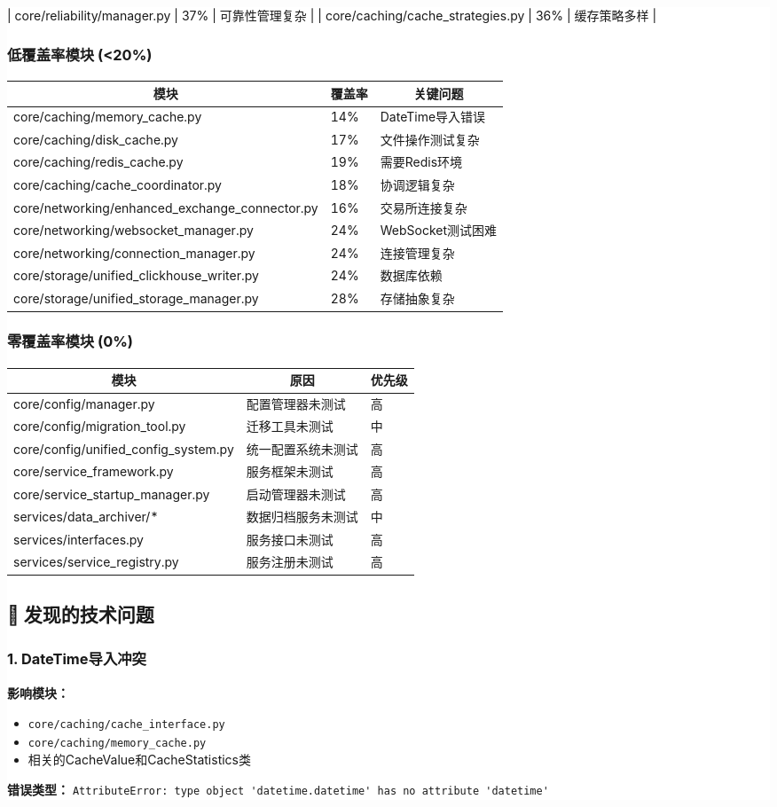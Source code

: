 | core/reliability/manager.py | 37% | 可靠性管理复杂 |
| core/caching/cache_strategies.py | 36% | 缓存策略多样 |

### 低覆盖率模块 (<20%)
| 模块 | 覆盖率 | 关键问题 |
|------|--------|----------|
| core/caching/memory_cache.py | 14% | DateTime导入错误 |
| core/caching/disk_cache.py | 17% | 文件操作测试复杂 |
| core/caching/redis_cache.py | 19% | 需要Redis环境 |
| core/caching/cache_coordinator.py | 18% | 协调逻辑复杂 |
| core/networking/enhanced_exchange_connector.py | 16% | 交易所连接复杂 |
| core/networking/websocket_manager.py | 24% | WebSocket测试困难 |
| core/networking/connection_manager.py | 24% | 连接管理复杂 |
| core/storage/unified_clickhouse_writer.py | 24% | 数据库依赖 |
| core/storage/unified_storage_manager.py | 28% | 存储抽象复杂 |

### 零覆盖率模块 (0%)
| 模块 | 原因 | 优先级 |
|------|------|--------|
| core/config/manager.py | 配置管理器未测试 | 高 |
| core/config/migration_tool.py | 迁移工具未测试 | 中 |
| core/config/unified_config_system.py | 统一配置系统未测试 | 高 |
| core/service_framework.py | 服务框架未测试 | 高 |
| core/service_startup_manager.py | 启动管理器未测试 | 高 |
| services/data_archiver/* | 数据归档服务未测试 | 中 |
| services/interfaces.py | 服务接口未测试 | 高 |
| services/service_registry.py | 服务注册未测试 | 高 |

## 🚧 发现的技术问题

### 1. DateTime导入冲突
**影响模块：** 
- `core/caching/cache_interface.py`
- `core/caching/memory_cache.py`
- 相关的CacheValue和CacheStatistics类

**错误类型：** `AttributeError: type object 'datetime.datetime' has no attribute 'datetime'`
